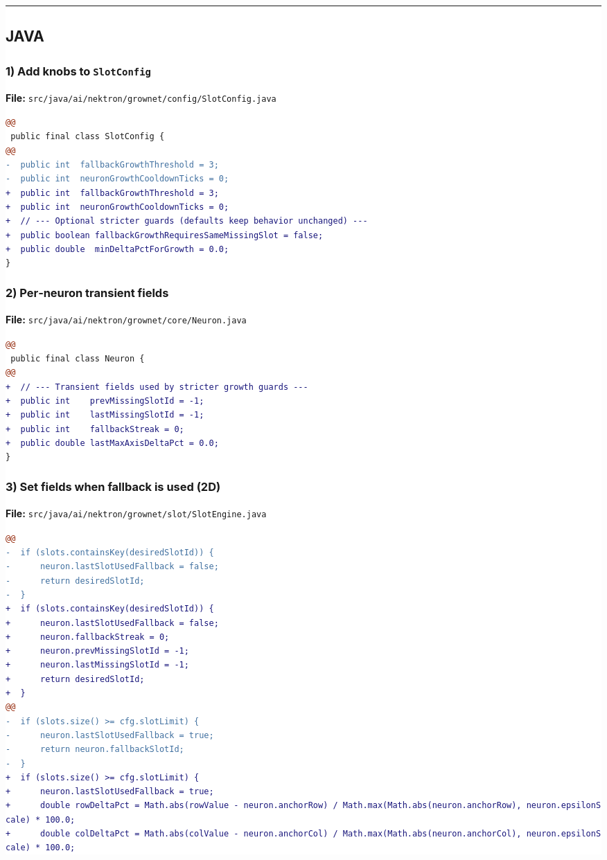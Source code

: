 ------

## JAVA

### 1) Add knobs to `SlotConfig`

**File:** `src/java/ai/nektron/grownet/config/SlotConfig.java`

```diff
@@
 public final class SlotConfig {
@@
-  public int  fallbackGrowthThreshold = 3;
-  public int  neuronGrowthCooldownTicks = 0;
+  public int  fallbackGrowthThreshold = 3;
+  public int  neuronGrowthCooldownTicks = 0;
+  // --- Optional stricter guards (defaults keep behavior unchanged) ---
+  public boolean fallbackGrowthRequiresSameMissingSlot = false;
+  public double  minDeltaPctForGrowth = 0.0;
}
```

### 2) Per‑neuron transient fields

**File:** `src/java/ai/nektron/grownet/core/Neuron.java`

```diff
@@
 public final class Neuron {
@@
+  // --- Transient fields used by stricter growth guards ---
+  public int    prevMissingSlotId = -1;
+  public int    lastMissingSlotId = -1;
+  public int    fallbackStreak = 0;
+  public double lastMaxAxisDeltaPct = 0.0;
}
```

### 3) Set fields when fallback is used (2D)

**File:** `src/java/ai/nektron/grownet/slot/SlotEngine.java`

```diff
@@
-  if (slots.containsKey(desiredSlotId)) {
-      neuron.lastSlotUsedFallback = false;
-      return desiredSlotId;
-  }
+  if (slots.containsKey(desiredSlotId)) {
+      neuron.lastSlotUsedFallback = false;
+      neuron.fallbackStreak = 0;
+      neuron.prevMissingSlotId = -1;
+      neuron.lastMissingSlotId = -1;
+      return desiredSlotId;
+  }
@@
-  if (slots.size() >= cfg.slotLimit) {
-      neuron.lastSlotUsedFallback = true;
-      return neuron.fallbackSlotId;
-  }
+  if (slots.size() >= cfg.slotLimit) {
+      neuron.lastSlotUsedFallback = true;
+      double rowDeltaPct = Math.abs(rowValue - neuron.anchorRow) / Math.max(Math.abs(neuron.anchorRow), neuron.epsilonScale) * 100.0;
+      double colDeltaPct = Math.abs(colValue - neuron.anchorCol) / Math.max(Math.abs(neuron.anchorCol), neuron.epsilonScale) * 100.0;
```